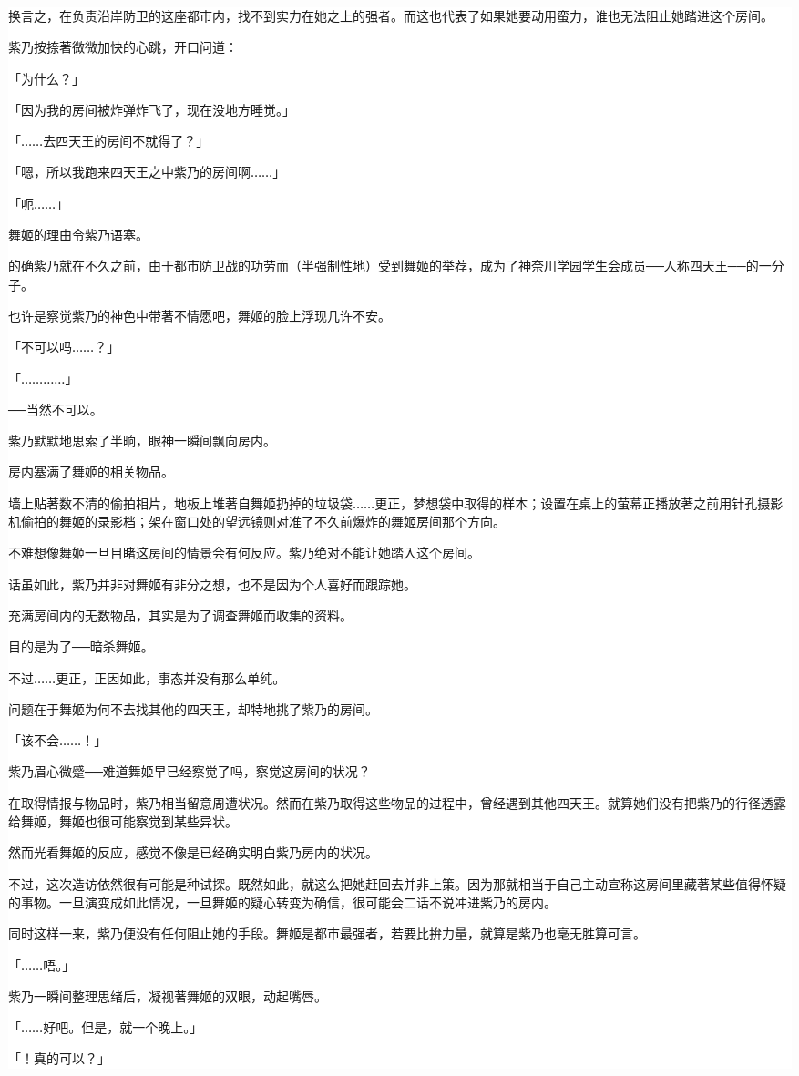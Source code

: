 换言之，在负责沿岸防卫的这座都市内，找不到实力在她之上的强者。而这也代表了如果她要动用蛮力，谁也无法阻止她踏进这个房间。

紫乃按捺著微微加快的心跳，开口问道：

「为什么？」

「因为我的房间被炸弹炸飞了，现在没地方睡觉。」

「……去四天王的房间不就得了？」

「嗯，所以我跑来四天王之中紫乃的房间啊……」

「呃……」

舞姬的理由令紫乃语塞。

的确紫乃就在不久之前，由于都市防卫战的功劳而（半强制性地）受到舞姬的举荐，成为了神奈川学园学生会成员──人称四天王──的一分子。

也许是察觉紫乃的神色中带著不情愿吧，舞姬的脸上浮现几许不安。

「不可以吗……？」

「…………」

──当然不可以。

紫乃默默地思索了半晌，眼神一瞬间飘向房内。

房内塞满了舞姬的相关物品。

墙上贴著数不清的偷拍相片，地板上堆著自舞姬扔掉的垃圾袋……更正，梦想袋中取得的样本；设置在桌上的萤幕正播放著之前用针孔摄影机偷拍的舞姬的录影档；架在窗口处的望远镜则对准了不久前爆炸的舞姬房间那个方向。

不难想像舞姬一旦目睹这房间的情景会有何反应。紫乃绝对不能让她踏入这个房间。

话虽如此，紫乃并非对舞姬有非分之想，也不是因为个人喜好而跟踪她。

充满房间内的无数物品，其实是为了调查舞姬而收集的资料。

目的是为了──暗杀舞姬。

不过……更正，正因如此，事态并没有那么单纯。

问题在于舞姬为何不去找其他的四天王，却特地挑了紫乃的房间。

「该不会……！」

紫乃眉心微蹙──难道舞姬早已经察觉了吗，察觉这房间的状况？

在取得情报与物品时，紫乃相当留意周遭状况。然而在紫乃取得这些物品的过程中，曾经遇到其他四天王。就算她们没有把紫乃的行径透露给舞姬，舞姬也很可能察觉到某些异状。

然而光看舞姬的反应，感觉不像是已经确实明白紫乃房内的状况。

不过，这次造访依然很有可能是种试探。既然如此，就这么把她赶回去并非上策。因为那就相当于自己主动宣称这房间里藏著某些值得怀疑的事物。一旦演变成如此情况，一旦舞姬的疑心转变为确信，很可能会二话不说冲进紫乃的房内。

同时这样一来，紫乃便没有任何阻止她的手段。舞姬是都市最强者，若要比拚力量，就算是紫乃也毫无胜算可言。

「……唔。」

紫乃一瞬间整理思绪后，凝视著舞姬的双眼，动起嘴唇。

「……好吧。但是，就一个晚上。」

「！真的可以？」
